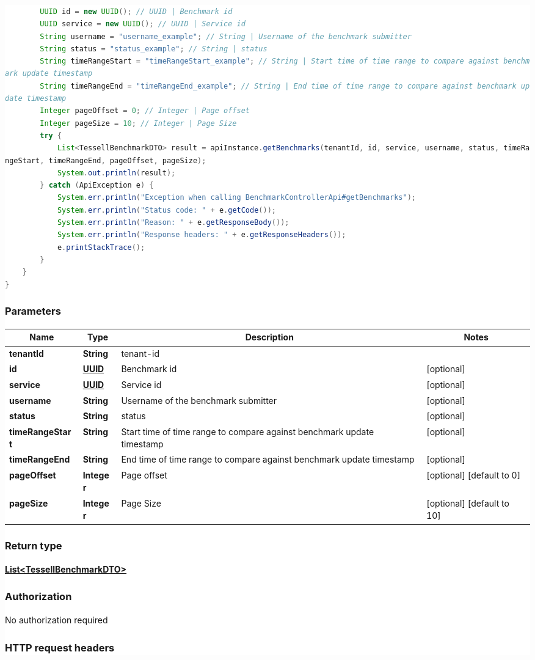 ```java
        UUID id = new UUID(); // UUID | Benchmark id
        UUID service = new UUID(); // UUID | Service id
        String username = "username_example"; // String | Username of the benchmark submitter
        String status = "status_example"; // String | status
        String timeRangeStart = "timeRangeStart_example"; // String | Start time of time range to compare against benchmark update timestamp
        String timeRangeEnd = "timeRangeEnd_example"; // String | End time of time range to compare against benchmark update timestamp
        Integer pageOffset = 0; // Integer | Page offset
        Integer pageSize = 10; // Integer | Page Size
        try {
            List<TessellBenchmarkDTO> result = apiInstance.getBenchmarks(tenantId, id, service, username, status, timeRangeStart, timeRangeEnd, pageOffset, pageSize);
            System.out.println(result);
        } catch (ApiException e) {
            System.err.println("Exception when calling BenchmarkControllerApi#getBenchmarks");
            System.err.println("Status code: " + e.getCode());
            System.err.println("Reason: " + e.getResponseBody());
            System.err.println("Response headers: " + e.getResponseHeaders());
            e.printStackTrace();
        }
    }
}
```

### Parameters


Name | Type | Description  | Notes
------------- | ------------- | ------------- | -------------
 **tenantId** | **String**| tenant-id |
 **id** | [**UUID**](.md)| Benchmark id | [optional]
 **service** | [**UUID**](.md)| Service id | [optional]
 **username** | **String**| Username of the benchmark submitter | [optional]
 **status** | **String**| status | [optional]
 **timeRangeStart** | **String**| Start time of time range to compare against benchmark update timestamp | [optional]
 **timeRangeEnd** | **String**| End time of time range to compare against benchmark update timestamp | [optional]
 **pageOffset** | **Integer**| Page offset | [optional] [default to 0]
 **pageSize** | **Integer**| Page Size | [optional] [default to 10]

### Return type

[**List&lt;TessellBenchmarkDTO&gt;**](TessellBenchmarkDTO.md)

### Authorization

No authorization required

### HTTP request headers
